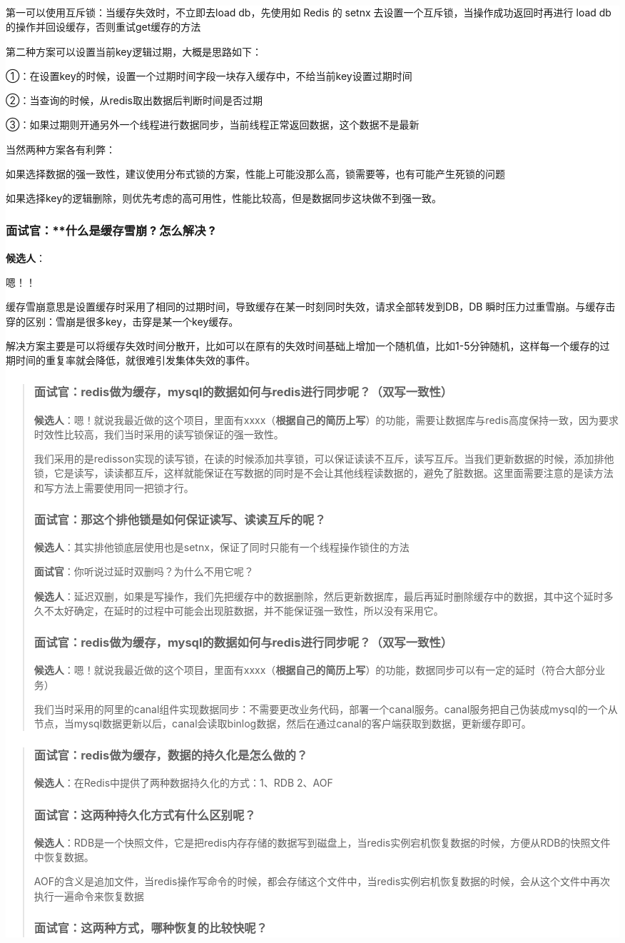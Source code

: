 第一可以使用互斥锁：当缓存失效时，不立即去load db，先使用如 Redis 的 setnx 去设置一个互斥锁，当操作成功返回时再进行 load db的操作并回设缓存，否则重试get缓存的方法

第二种方案可以设置当前key逻辑过期，大概是思路如下：

①：在设置key的时候，设置一个过期时间字段一块存入缓存中，不给当前key设置过期时间

②：当查询的时候，从redis取出数据后判断时间是否过期

③：如果过期则开通另外一个线程进行数据同步，当前线程正常返回数据，这个数据不是最新

当然两种方案各有利弊：

如果选择数据的强一致性，建议使用分布式锁的方案，性能上可能没那么高，锁需要等，也有可能产生死锁的问题

如果选择key的逻辑删除，则优先考虑的高可用性，性能比较高，但是数据同步这块做不到强一致。


### **面试官**：**什么是缓存雪崩 ? 怎么解决 ?

**候选人**：

嗯！！

缓存雪崩意思是设置缓存时采用了相同的过期时间，导致缓存在某一时刻同时失效，请求全部转发到DB，DB 瞬时压力过重雪崩。与缓存击穿的区别：雪崩是很多key，击穿是某一个key缓存。

解决方案主要是可以将缓存失效时间分散开，比如可以在原有的失效时间基础上增加一个随机值，比如1-5分钟随机，这样每一个缓存的过期时间的重复率就会降低，就很难引发集体失效的事件。



>### **面试官**：**redis做为缓存，mysql的数据如何与redis进行同步呢？（双写一致性）**
>
>**候选人**：嗯！就说我最近做的这个项目，里面有xxxx（**根据自己的简历上写**）的功能，需要让数据库与redis高度保持一致，因为要求时效性比较高，我们当时采用的读写锁保证的强一致性。
>
>我们采用的是redisson实现的读写锁，在读的时候添加共享锁，可以保证读读不互斥，读写互斥。当我们更新数据的时候，添加排他锁，它是读写，读读都互斥，这样就能保证在写数据的同时是不会让其他线程读数据的，避免了脏数据。这里面需要注意的是读方法和写方法上需要使用同一把锁才行。
>
>
>
>### **面试官**：**那这个排他锁是如何保证读写、读读互斥的呢？**
>
>**候选人**：其实排他锁底层使用也是setnx，保证了同时只能有一个线程操作锁住的方法
>
>**面试官**：你听说过延时双删吗？为什么不用它呢？
>
>**候选人**：延迟双删，如果是写操作，我们先把缓存中的数据删除，然后更新数据库，最后再延时删除缓存中的数据，其中这个延时多久不太好确定，在延时的过程中可能会出现脏数据，并不能保证强一致性，所以没有采用它。
>
>
>
>### **面试官**：**redis做为缓存，mysql的数据如何与redis进行同步呢？（双写一致性）**
>
>**候选人**：嗯！就说我最近做的这个项目，里面有xxxx（**根据自己的简历上写**）的功能，数据同步可以有一定的延时（符合大部分业务）
>
>我们当时采用的阿里的canal组件实现数据同步：不需要更改业务代码，部署一个canal服务。canal服务把自己伪装成mysql的一个从节点，当mysql数据更新以后，canal会读取binlog数据，然后在通过canal的客户端获取到数据，更新缓存即可。



>### **面试官：redis做为缓存，数据的持久化是怎么做的？**
>
>**候选人**：在Redis中提供了两种数据持久化的方式：1、RDB  2、AOF
>
>
>
>### **面试官**：**这两种持久化方式有什么区别呢？**
>
>**候选人**：RDB是一个快照文件，它是把redis内存存储的数据写到磁盘上，当redis实例宕机恢复数据的时候，方便从RDB的快照文件中恢复数据。
>
>AOF的含义是追加文件，当redis操作写命令的时候，都会存储这个文件中，当redis实例宕机恢复数据的时候，会从这个文件中再次执行一遍命令来恢复数据
>
>### **面试官：这两种方式，哪种恢复的比较快呢？**